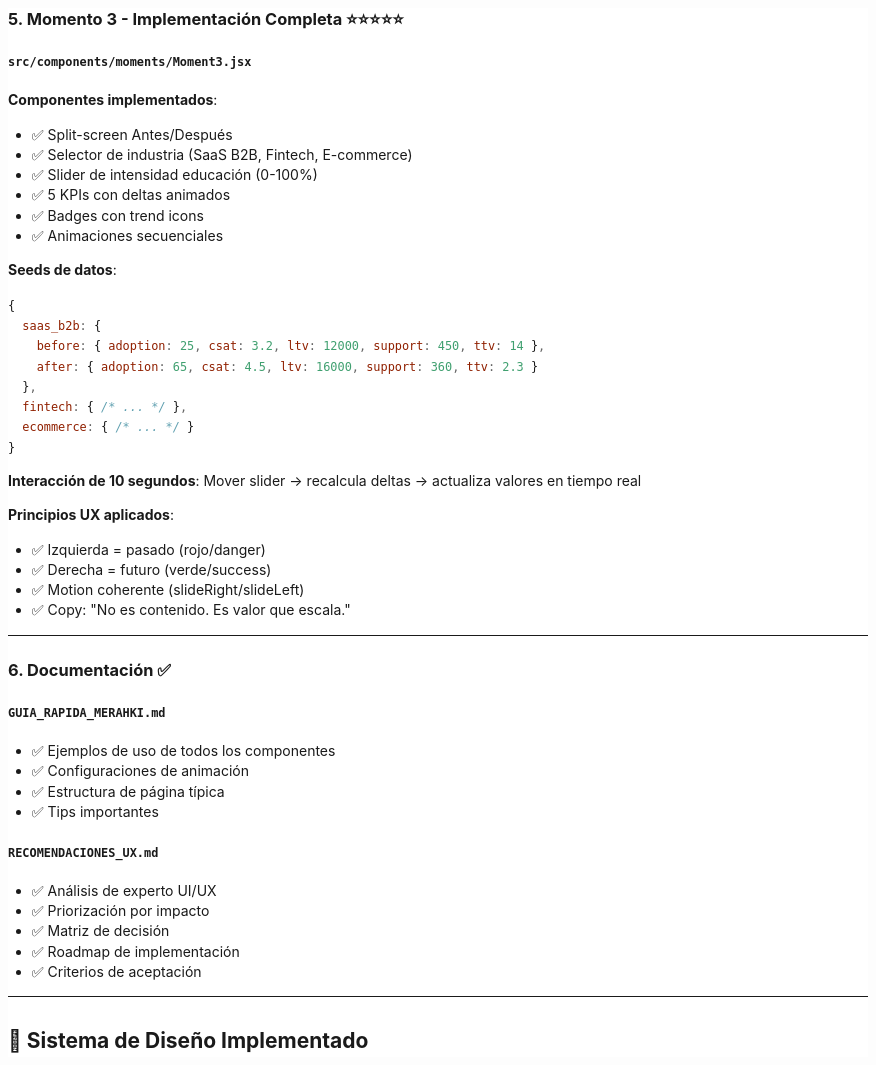 
### 5. **Momento 3 - Implementación Completa** ⭐⭐⭐⭐⭐

#### `src/components/moments/Moment3.jsx`

**Componentes implementados**:
- ✅ Split-screen Antes/Después
- ✅ Selector de industria (SaaS B2B, Fintech, E-commerce)
- ✅ Slider de intensidad educación (0-100%)
- ✅ 5 KPIs con deltas animados
- ✅ Badges con trend icons
- ✅ Animaciones secuenciales

**Seeds de datos**:
```javascript
{
  saas_b2b: {
    before: { adoption: 25, csat: 3.2, ltv: 12000, support: 450, ttv: 14 },
    after: { adoption: 65, csat: 4.5, ltv: 16000, support: 360, ttv: 2.3 }
  },
  fintech: { /* ... */ },
  ecommerce: { /* ... */ }
}
```

**Interacción de 10 segundos**:
Mover slider → recalcula deltas → actualiza valores en tiempo real

**Principios UX aplicados**:
- ✅ Izquierda = pasado (rojo/danger)
- ✅ Derecha = futuro (verde/success)
- ✅ Motion coherente (slideRight/slideLeft)
- ✅ Copy: "No es contenido. Es valor que escala."

---

### 6. **Documentación** ✅

#### `GUIA_RAPIDA_MERAHKI.md`
- ✅ Ejemplos de uso de todos los componentes
- ✅ Configuraciones de animación
- ✅ Estructura de página típica
- ✅ Tips importantes

#### `RECOMENDACIONES_UX.md`
- ✅ Análisis de experto UI/UX
- ✅ Priorización por impacto
- ✅ Matriz de decisión
- ✅ Roadmap de implementación
- ✅ Criterios de aceptación

---

## 🎨 Sistema de Diseño Implementado
